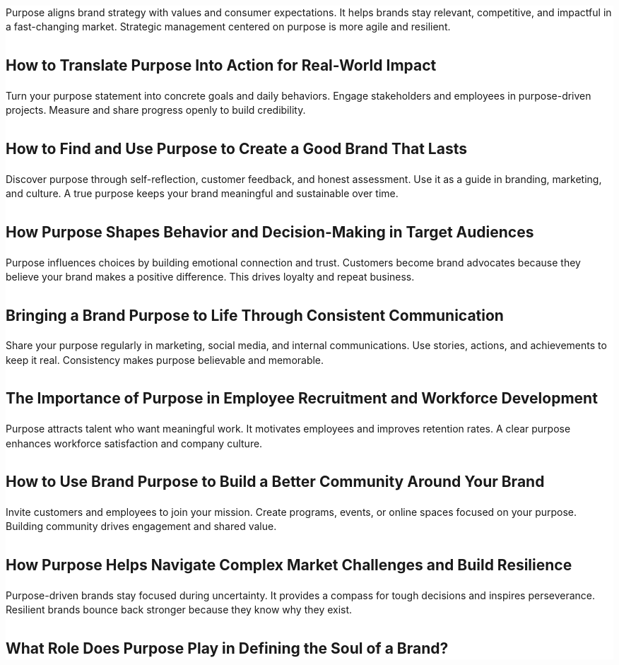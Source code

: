 Purpose aligns brand strategy with values and consumer expectations. It helps brands stay relevant, competitive, and impactful in a fast-changing market. Strategic management centered on purpose is more agile and resilient.

## How to Translate Purpose Into Action for Real-World Impact

Turn your purpose statement into concrete goals and daily behaviors. Engage stakeholders and employees in purpose-driven projects. Measure and share progress openly to build credibility.

## How to Find and Use Purpose to Create a Good Brand That Lasts

Discover purpose through self-reflection, customer feedback, and honest assessment. Use it as a guide in branding, marketing, and culture. A true purpose keeps your brand meaningful and sustainable over time.

## How Purpose Shapes Behavior and Decision-Making in Target Audiences

Purpose influences choices by building emotional connection and trust. Customers become brand advocates because they believe your brand makes a positive difference. This drives loyalty and repeat business.

## Bringing a Brand Purpose to Life Through Consistent Communication

Share your purpose regularly in marketing, social media, and internal communications. Use stories, actions, and achievements to keep it real. Consistency makes purpose believable and memorable.

## The Importance of Purpose in Employee Recruitment and Workforce Development

Purpose attracts talent who want meaningful work. It motivates employees and improves retention rates. A clear purpose enhances workforce satisfaction and company culture.

## How to Use Brand Purpose to Build a Better Community Around Your Brand

Invite customers and employees to join your mission. Create programs, events, or online spaces focused on your purpose. Building community drives engagement and shared value.

## How Purpose Helps Navigate Complex Market Challenges and Build Resilience

Purpose-driven brands stay focused during uncertainty. It provides a compass for tough decisions and inspires perseverance. Resilient brands bounce back stronger because they know why they exist.

## What Role Does Purpose Play in Defining the Soul of a Brand?
